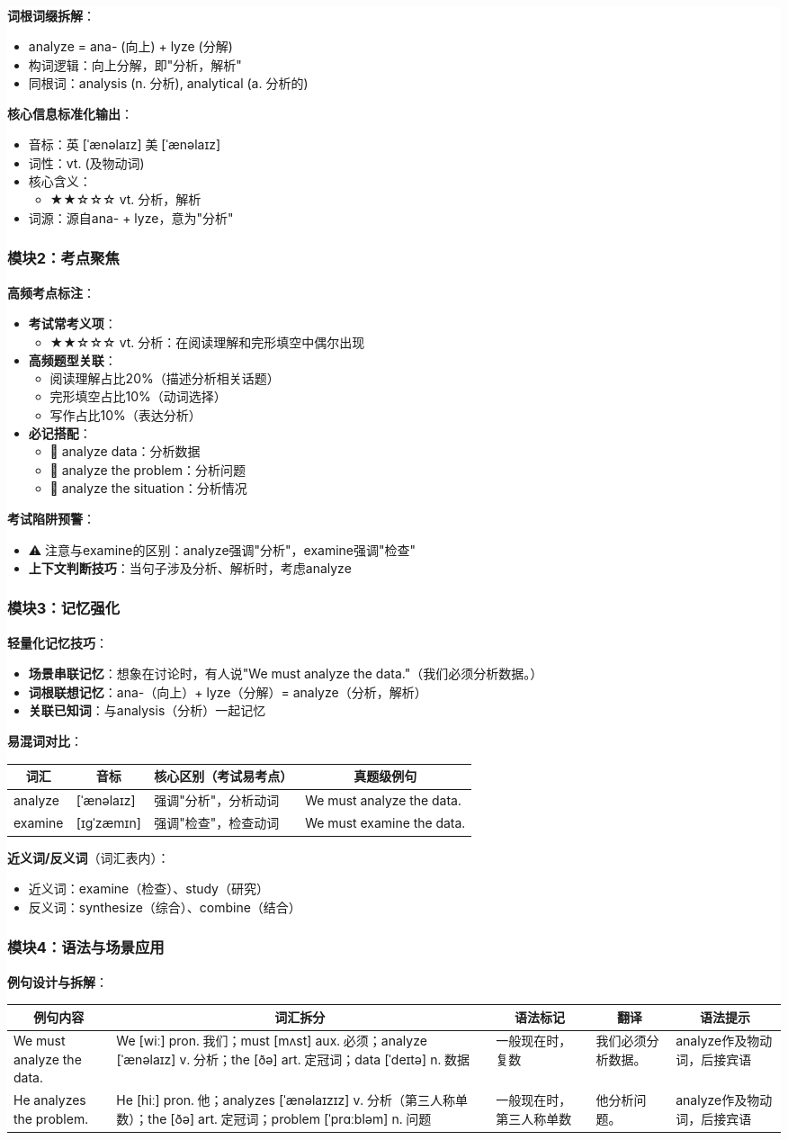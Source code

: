 **词根词缀拆解**：
- analyze = ana- (向上) + lyze (分解)
- 构词逻辑：向上分解，即"分析，解析"
- 同根词：analysis (n. 分析), analytical (a. 分析的)

**核心信息标准化输出**：
- 音标：英 [ˈænəlaɪz] 美 [ˈænəlaɪz]
- 词性：vt. (及物动词)
- 核心含义：
  - ★★☆☆☆ vt. 分析，解析
- 词源：源自ana- + lyze，意为"分析"

### 模块2：考点聚焦

**高频考点标注**：
- **考试常考义项**：
  - ★★☆☆☆ vt. 分析：在阅读理解和完形填空中偶尔出现
- **高频题型关联**：
  - 阅读理解占比20%（描述分析相关话题）
  - 完形填空占比10%（动词选择）
  - 写作占比10%（表达分析）
- **必记搭配**：
  - 📌 analyze data：分析数据
  - 📌 analyze the problem：分析问题
  - 📌 analyze the situation：分析情况

**考试陷阱预警**：
- ⚠️ 注意与examine的区别：analyze强调"分析"，examine强调"检查"
- **上下文判断技巧**：当句子涉及分析、解析时，考虑analyze

### 模块3：记忆强化

**轻量化记忆技巧**：
- **场景串联记忆**：想象在讨论时，有人说"We must analyze the data."（我们必须分析数据。）
- **词根联想记忆**：ana-（向上）+ lyze（分解）= analyze（分析，解析）
- **关联已知词**：与analysis（分析）一起记忆

**易混词对比**：

| 词汇 | 音标 | 核心区别（考试易考点） | 真题级例句 |
|------|------|-------------------------|------------|
| analyze | [ˈænəlaɪz] | 强调"分析"，分析动词 | We must analyze the data. |
| examine | [ɪɡˈzæmɪn] | 强调"检查"，检查动词 | We must examine the data. |

**近义词/反义词**（词汇表内）：
- 近义词：examine（检查）、study（研究）
- 反义词：synthesize（综合）、combine（结合）

### 模块4：语法与场景应用

**例句设计与拆解**：

| 例句内容 | 词汇拆分 | 语法标记 | 翻译 | 语法提示 |
|---------|---------|---------|------|---------|
| We must analyze the data. | We [wiː] pron. 我们；must [mʌst] aux. 必须；analyze [ˈænəlaɪz] v. 分析；the [ðə] art. 定冠词；data [ˈdeɪtə] n. 数据 | 一般现在时，复数 | 我们必须分析数据。 | analyze作及物动词，后接宾语 |
| He analyzes the problem. | He [hiː] pron. 他；analyzes [ˈænəlaɪzɪz] v. 分析（第三人称单数）；the [ðə] art. 定冠词；problem [ˈprɑːbləm] n. 问题 | 一般现在时，第三人称单数 | 他分析问题。 | analyze作及物动词，后接宾语 |

